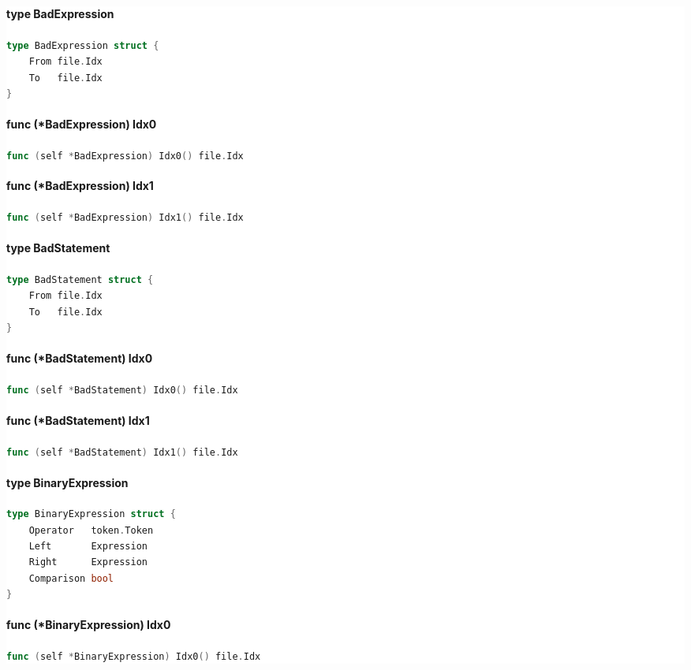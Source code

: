 #### type BadExpression

```go
type BadExpression struct {
	From file.Idx
	To   file.Idx
}
```

#### func (\*BadExpression) Idx0

```go
func (self *BadExpression) Idx0() file.Idx
```

#### func (\*BadExpression) Idx1

```go
func (self *BadExpression) Idx1() file.Idx
```

#### type BadStatement

```go
type BadStatement struct {
	From file.Idx
	To   file.Idx
}
```

#### func (\*BadStatement) Idx0

```go
func (self *BadStatement) Idx0() file.Idx
```

#### func (\*BadStatement) Idx1

```go
func (self *BadStatement) Idx1() file.Idx
```

#### type BinaryExpression

```go
type BinaryExpression struct {
	Operator   token.Token
	Left       Expression
	Right      Expression
	Comparison bool
}
```

#### func (\*BinaryExpression) Idx0

```go
func (self *BinaryExpression) Idx0() file.Idx
```
